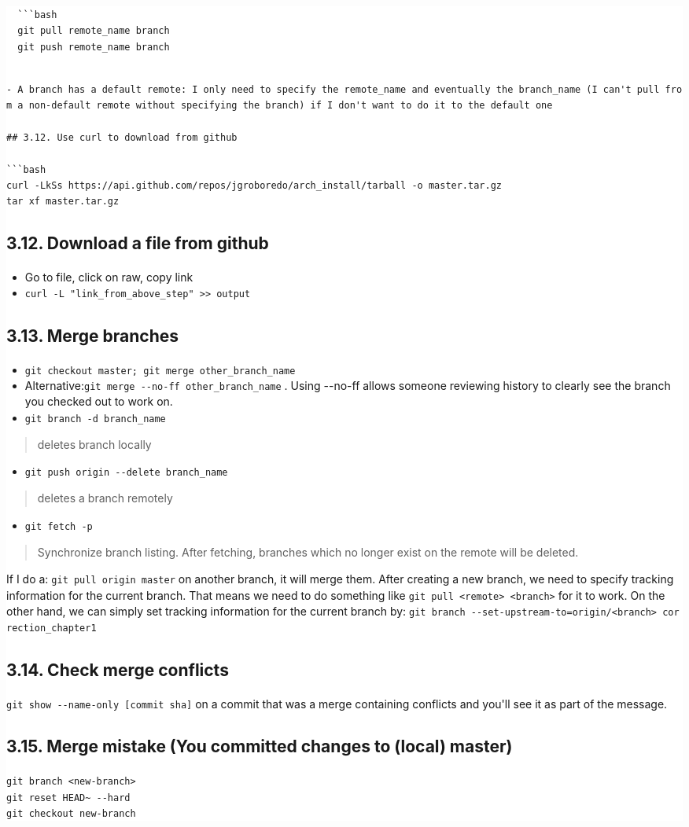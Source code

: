       ```bash
      git pull remote_name branch
      git push remote_name branch
   ```

  - A branch has a default remote: I only need to specify the remote_name and eventually the branch_name (I can't pull from a non-default remote without specifying the branch) if I don't want to do it to the default one

## 3.12. Use curl to download from github  

```bash
curl -LkSs https://api.github.com/repos/jgroboredo/arch_install/tarball -o master.tar.gz
tar xf master.tar.gz
```

## 3.12. Download a file from github  

- Go to file, click on raw, copy link
- `curl -L "link_from_above_step" >> output`

## 3.13. Merge branches  

- `git checkout master; git merge other_branch_name`
- Alternative:`git merge --no-ff other_branch_name` . Using --no-ff allows someone reviewing history to clearly see the branch you checked out to work on.
- `git branch -d branch_name`  

> deletes branch locally

- `git push origin --delete branch_name`

> deletes a branch remotely

- `git fetch -p`

> Synchronize branch listing. After fetching, branches which no longer exist on the remote will be deleted.

If I do a: `git pull origin master` on another branch, it will merge them.
After creating a new branch, we need to specify tracking information for the current branch. That means we need to do something like `git pull <remote> <branch>` for it to work.
On the other hand, we can simply set tracking information for the current branch by:
`git branch --set-upstream-to=origin/<branch> correction_chapter1`

## 3.14. Check merge conflicts  

`git show --name-only [commit sha]` on a commit that was a merge containing conflicts and you'll see it as part of the message.

## 3.15. Merge mistake (You committed changes to (local) master)  

```
git branch <new-branch>
git reset HEAD~ --hard
git checkout new-branch 
```

